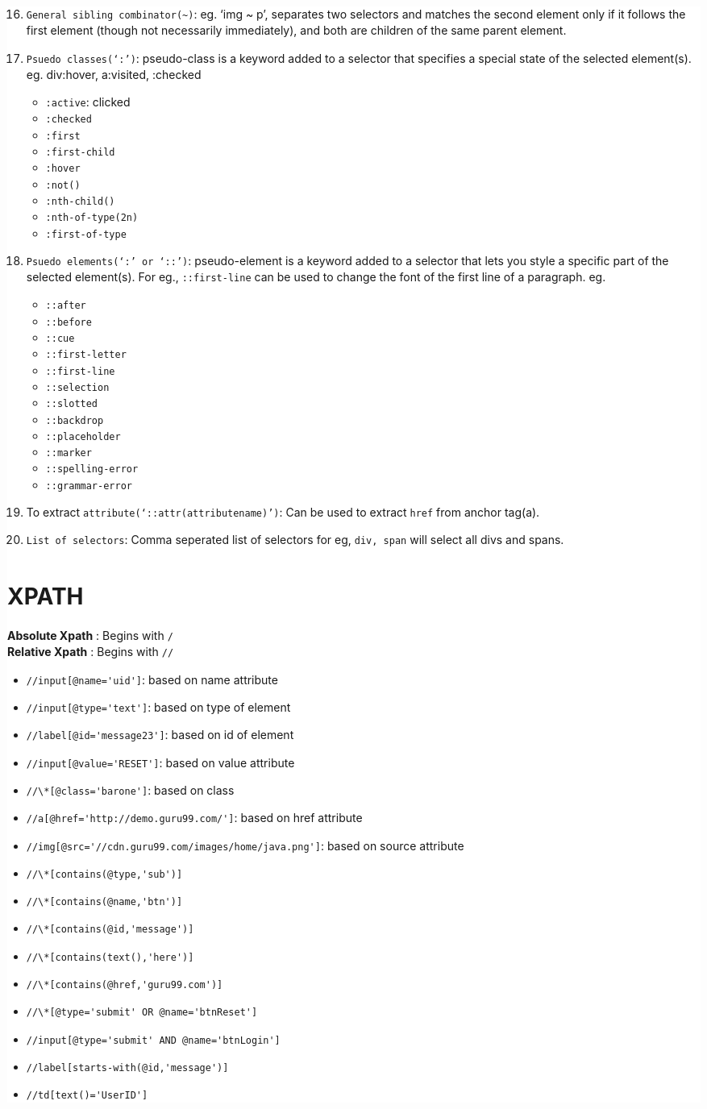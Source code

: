 16. `General sibling combinator(~)`: eg. ‘img ~ p’, separates two selectors and matches the second element only if it follows the first element (though not necessarily immediately), and both are children of the same parent element.

17. `Psuedo classes(‘:’)`: pseudo-class is a keyword added to a selector that specifies a special state of the selected element(s). eg. div:hover, a:visited, :checked

    - `:active`: clicked
    - `:checked`
    - `:first`
    - `:first-child`
    - `:hover`
    - `:not()`
    - `:nth-child()`
    - `:nth-of-type(2n)`
    - `:first-of-type`

18. `Psuedo elements(‘:’ or ‘::’)`: pseudo-element is a keyword added to a selector that lets you style a specific part of the selected element(s). For eg., `::first-line` can be used to change the font of the first line of a paragraph. eg.

    - `::after`
    - `::before`
    - `::cue`
    - `::first-letter`
    - `::first-line`
    - `::selection`
    - `::slotted`
    - `::backdrop`
    - `::placeholder`
    - `::marker`
    - `::spelling-error`
    - `::grammar-error`

19. To extract `attribute(‘::attr(attributename)’)`: Can be used to extract `href` from anchor tag(a).

20. `List of selectors`: Comma seperated list of selectors for eg, `div, span` will select all divs and spans.

# XPATH

**Absolute Xpath** : Begins with `/`  
**Relative Xpath** : Begins with `//`

- `//input[@name='uid']`: based on name attribute
- `//input[@type='text']`: based on type of element
- `//label[@id='message23']`: based on id of element
- `//input[@value='RESET']`: based on value attribute
- `//\*[@class='barone']`: based on class
- `//a[@href='http://demo.guru99.com/']`: based on href attribute
- `//img[@src='//cdn.guru99.com/images/home/java.png']`: based on source attribute

- `//\*[contains(@type,'sub')]`
- `//\*[contains(@name,'btn')]`
- `//\*[contains(@id,'message')]`
- `//\*[contains(text(),'here')]`
- `//\*[contains(@href,'guru99.com')]`
- `//\*[@type='submit' OR @name='btnReset']`
- `//input[@type='submit' AND @name='btnLogin']`
- `//label[starts-with(@id,'message')]`
- `//td[text()='UserID']`
